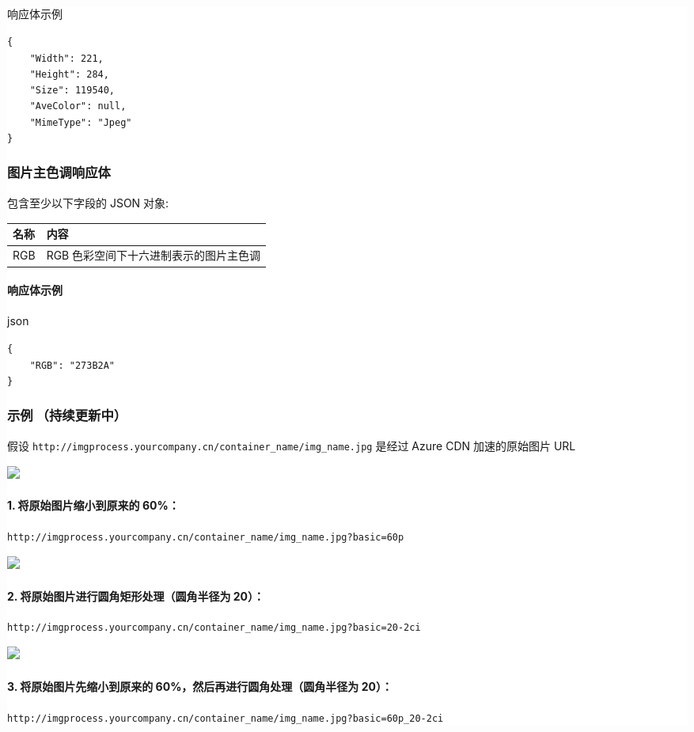 响应体示例

```
{
    "Width": 221,
    "Height": 284,
    "Size": 119540,
    "AveColor": null,
    "MimeType": "Jpeg"
}
```

### 图片主色调响应体

包含至少以下字段的 JSON 对象:

| 名称 | 内容 |
|:--- | :--------------------------------- | 
| RGB | RGB 色彩空间下十六进制表示的图片主色调 |

#### 响应体示例

json

```
{
    "RGB": "273B2A"
}
```

### 示例 （持续更新中）

假设 ` http://imgprocess.yourcompany.cn/container_name/img_name.jpg ` 是经过 Azure CDN 加速的原始图片 URL

![][3]

#### 1. 将原始图片缩小到原来的 60%：

```
http://imgprocess.yourcompany.cn/container_name/img_name.jpg?basic=60p
```

![][4]

#### 2. 将原始图片进行圆角矩形处理（圆角半径为 20）：

```
http://imgprocess.yourcompany.cn/container_name/img_name.jpg?basic=20-2ci
```

![][5]

#### 3. 将原始图片先缩小到原来的 60%，然后再进行圆角处理（圆角半径为 20）：

```
http://imgprocess.yourcompany.cn/container_name/img_name.jpg?basic=60p_20-2ci 
```


[1]: ./media/cdn-image-processing/imgp01.png
[2]: ./media/cdn-image-processing/imgp02.png
[3]: ./media/cdn-image-processing/azure.jpg
[4]: ./media/cdn-image-processing/60p.jpg
[5]: ./media/cdn-image-processing/20ci.jpg
[6]: ./media/cdn-image-processing/60p_20ci.jpg
[7]: ./media/cdn-image-processing/w1.jpg
[8]: ./media/cdn-image-processing/w2.jpg
[9]: ./media/cdn-image-processing/cdn_watermark.png
[10]: ./media/cdn-image-processing/w3.jpg